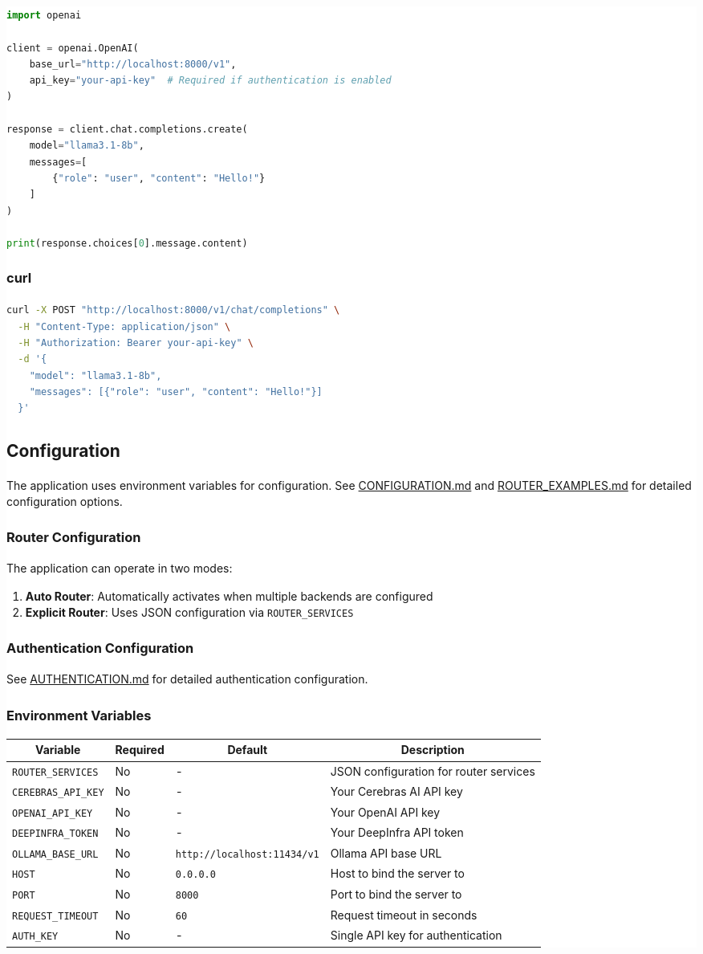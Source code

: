 ```python
import openai

client = openai.OpenAI(
    base_url="http://localhost:8000/v1",
    api_key="your-api-key"  # Required if authentication is enabled
)

response = client.chat.completions.create(
    model="llama3.1-8b",
    messages=[
        {"role": "user", "content": "Hello!"}
    ]
)

print(response.choices[0].message.content)
```

### curl

```bash
curl -X POST "http://localhost:8000/v1/chat/completions" \
  -H "Content-Type: application/json" \
  -H "Authorization: Bearer your-api-key" \
  -d '{
    "model": "llama3.1-8b",
    "messages": [{"role": "user", "content": "Hello!"}]
  }'
```

## Configuration

The application uses environment variables for configuration. See [CONFIGURATION.md](CONFIGURATION.md) and [ROUTER_EXAMPLES.md](ROUTER_EXAMPLES.md) for detailed configuration options.

### Router Configuration

The application can operate in two modes:
1. **Auto Router**: Automatically activates when multiple backends are configured
2. **Explicit Router**: Uses JSON configuration via `ROUTER_SERVICES`

### Authentication Configuration

See [AUTHENTICATION.md](AUTHENTICATION.md) for detailed authentication configuration.

### Environment Variables

| Variable | Required | Default | Description |
|----------|----------|---------|-------------|
| `ROUTER_SERVICES` | No | - | JSON configuration for router services |
| `CEREBRAS_API_KEY` | No | - | Your Cerebras AI API key |
| `OPENAI_API_KEY` | No | - | Your OpenAI API key |
| `DEEPINFRA_TOKEN` | No | - | Your DeepInfra API token |
| `OLLAMA_BASE_URL` | No | `http://localhost:11434/v1` | Ollama API base URL |
| `HOST` | No | `0.0.0.0` | Host to bind the server to |
| `PORT` | No | `8000` | Port to bind the server to |
| `REQUEST_TIMEOUT` | No | `60` | Request timeout in seconds |
| `AUTH_KEY` | No | - | Single API key for authentication |
